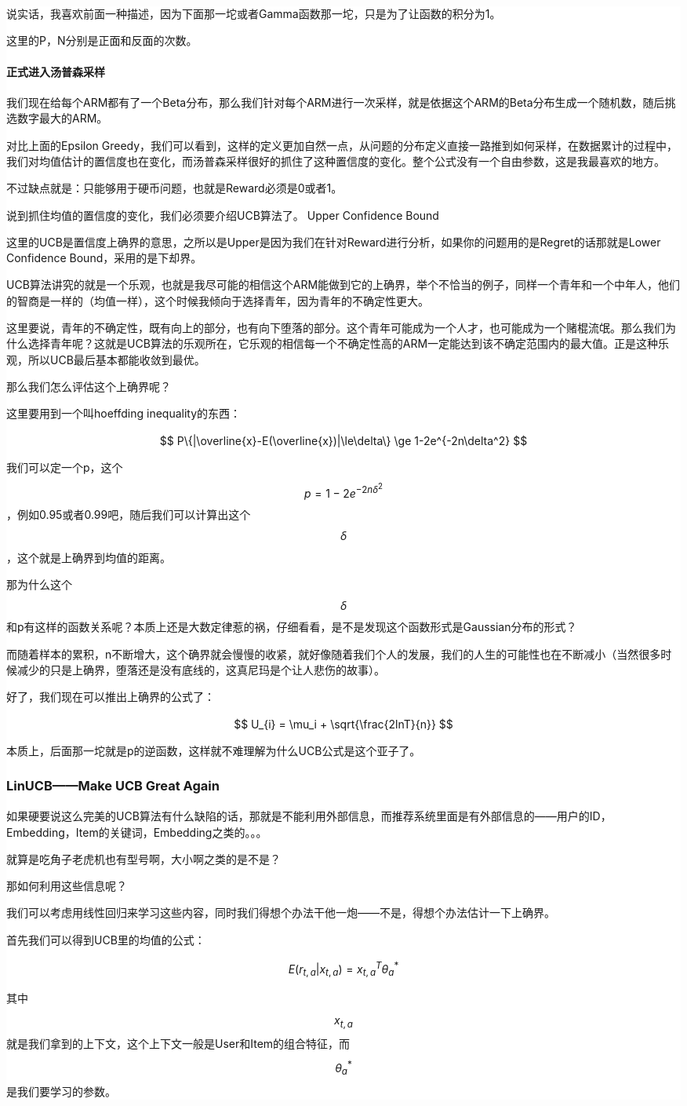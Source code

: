 说实话，我喜欢前面一种描述，因为下面那一坨或者Gamma函数那一坨，只是为了让函数的积分为1。

这里的P，N分别是正面和反面的次数。

#### 正式进入汤普森采样

我们现在给每个ARM都有了一个Beta分布，那么我们针对每个ARM进行一次采样，就是依据这个ARM的Beta分布生成一个随机数，随后挑选数字最大的ARM。

对比上面的Epsilon Greedy，我们可以看到，这样的定义更加自然一点，从问题的分布定义直接一路推到如何采样，在数据累计的过程中，我们对均值估计的置信度也在变化，而汤普森采样很好的抓住了这种置信度的变化。整个公式没有一个自由参数，这是我最喜欢的地方。

不过缺点就是：只能够用于硬币问题，也就是Reward必须是0或者1。

说到抓住均值的置信度的变化，我们必须要介绍UCB算法了。 Upper Confidence Bound

这里的UCB是置信度上确界的意思，之所以是Upper是因为我们在针对Reward进行分析，如果你的问题用的是Regret的话那就是Lower Confidence Bound，采用的是下却界。

UCB算法讲究的就是一个乐观，也就是我尽可能的相信这个ARM能做到它的上确界，举个不恰当的例子，同样一个青年和一个中年人，他们的智商是一样的（均值一样），这个时候我倾向于选择青年，因为青年的不确定性更大。

这里要说，青年的不确定性，既有向上的部分，也有向下堕落的部分。这个青年可能成为一个人才，也可能成为一个赌棍流氓。那么我们为什么选择青年呢？这就是UCB算法的乐观所在，它乐观的相信每一个不确定性高的ARM一定能达到该不确定范围内的最大值。正是这种乐观，所以UCB最后基本都能收敛到最优。

那么我们怎么评估这个上确界呢？

这里要用到一个叫hoeffding inequality的东西：

$$
P\{|\overline{x}-E(\overline{x})|\le\delta\} \ge 1-2e^{-2n\delta^2}
$$

我们可以定一个p，这个 $$p=1-2e^{-2n\delta^2}$$ ，例如0.95或者0.99吧，随后我们可以计算出这个 $$\delta$$ ，这个就是上确界到均值的距离。

那为什么这个 $$\delta$$ 和p有这样的函数关系呢？本质上还是大数定律惹的祸，仔细看看，是不是发现这个函数形式是Gaussian分布的形式？

而随着样本的累积，n不断增大，这个确界就会慢慢的收紧，就好像随着我们个人的发展，我们的人生的可能性也在不断减小（当然很多时候减少的只是上确界，堕落还是没有底线的，这真尼玛是个让人悲伤的故事）。

好了，我们现在可以推出上确界的公式了：

$$
U_{i} = \mu_i + \sqrt{\frac{2lnT}{n}}
$$

本质上，后面那一坨就是p的逆函数，这样就不难理解为什么UCB公式是这个亚子了。

### LinUCB——Make UCB Great Again

如果硬要说这么完美的UCB算法有什么缺陷的话，那就是不能利用外部信息，而推荐系统里面是有外部信息的——用户的ID，Embedding，Item的关键词，Embedding之类的。。。

就算是吃角子老虎机也有型号啊，大小啊之类的是不是？

那如何利用这些信息呢？

我们可以考虑用线性回归来学习这些内容，同时我们得想个办法干他一炮——不是，得想个办法估计一下上确界。

首先我们可以得到UCB里的均值的公式：

$$
E(r_{t,a}|x_{t,a}) = {x_{t,a}}^T\theta_a^*
$$

其中 $$x_{t,a}$$ 就是我们拿到的上下文，这个上下文一般是User和Item的组合特征，而 $$\theta_a^*$$ 是我们要学习的参数。
